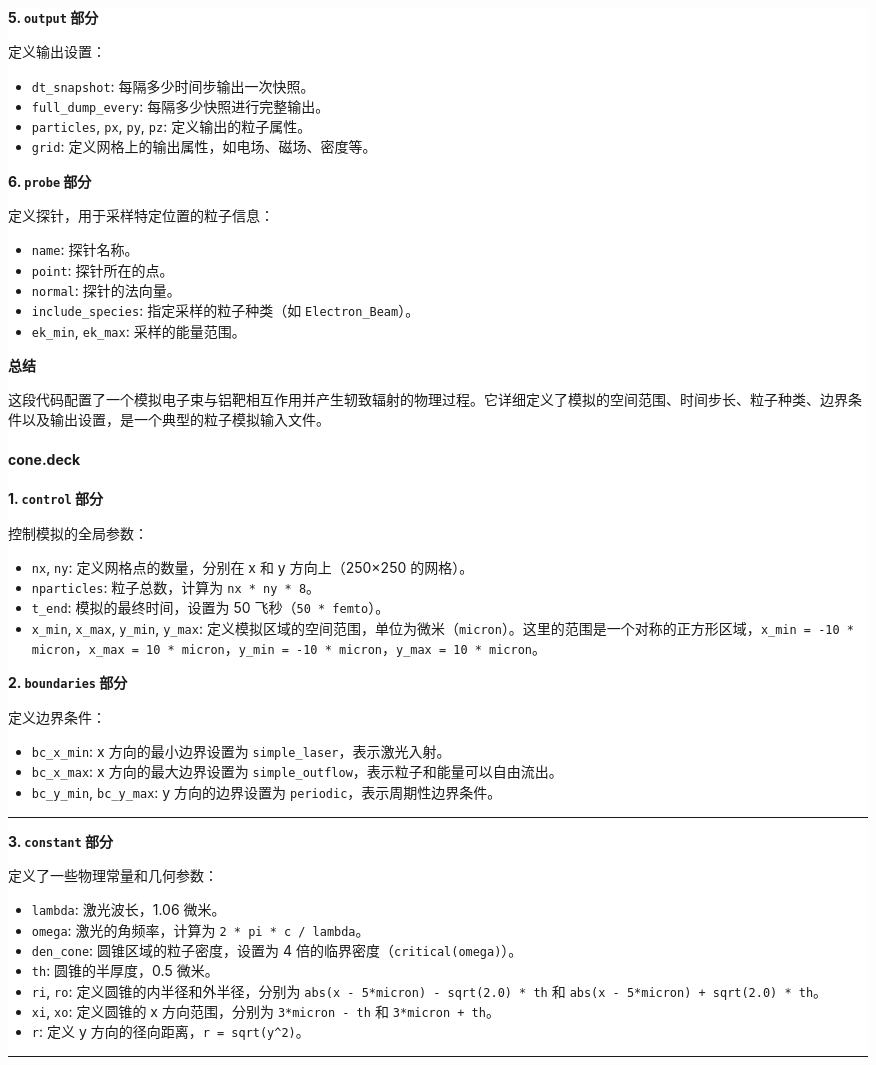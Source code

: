 **5. `output` 部分**

定义输出设置：

- `dt_snapshot`: 每隔多少时间步输出一次快照。
- `full_dump_every`: 每隔多少快照进行完整输出。
- `particles`, `px`, `py`, `pz`: 定义输出的粒子属性。
- `grid`: 定义网格上的输出属性，如电场、磁场、密度等。

**6. `probe` 部分**

定义探针，用于采样特定位置的粒子信息：

- `name`: 探针名称。
- `point`: 探针所在的点。
- `normal`: 探针的法向量。
- `include_species`: 指定采样的粒子种类（如 `Electron_Beam`）。
- `ek_min`, `ek_max`: 采样的能量范围。

**总结**

这段代码配置了一个模拟电子束与铝靶相互作用并产生轫致辐射的物理过程。它详细定义了模拟的空间范围、时间步长、粒子种类、边界条件以及输出设置，是一个典型的粒子模拟输入文件。

#### cone.deck

**1. `control` 部分**

控制模拟的全局参数：

- `nx`, `ny`: 定义网格点的数量，分别在 x 和 y 方向上（250×250 的网格）。
- `nparticles`: 粒子总数，计算为 `nx * ny * 8`。
- `t_end`: 模拟的最终时间，设置为 50 飞秒（`50 * femto`）。
- `x_min`, `x_max`, `y_min`, `y_max`: 定义模拟区域的空间范围，单位为微米（`micron`）。这里的范围是一个对称的正方形区域，`x_min = -10 * micron`，`x_max = 10 * micron`，`y_min = -10 * micron`，`y_max = 10 * micron`。

**2. `boundaries` 部分**

定义边界条件：

- `bc_x_min`: x 方向的最小边界设置为 `simple_laser`，表示激光入射。
- `bc_x_max`: x 方向的最大边界设置为 `simple_outflow`，表示粒子和能量可以自由流出。
- `bc_y_min`, `bc_y_max`: y 方向的边界设置为 `periodic`，表示周期性边界条件。

------

**3. `constant` 部分**

定义了一些物理常量和几何参数：

- `lambda`: 激光波长，1.06 微米。
- `omega`: 激光的角频率，计算为 `2 * pi * c / lambda`。
- `den_cone`: 圆锥区域的粒子密度，设置为 4 倍的临界密度（`critical(omega)`）。
- `th`: 圆锥的半厚度，0.5 微米。
- `ri`, `ro`: 定义圆锥的内半径和外半径，分别为 `abs(x - 5*micron) - sqrt(2.0) * th` 和 `abs(x - 5*micron) + sqrt(2.0) * th`。
- `xi`, `xo`: 定义圆锥的 x 方向范围，分别为 `3*micron - th` 和 `3*micron + th`。
- `r`: 定义 y 方向的径向距离，`r = sqrt(y^2)`。

------
